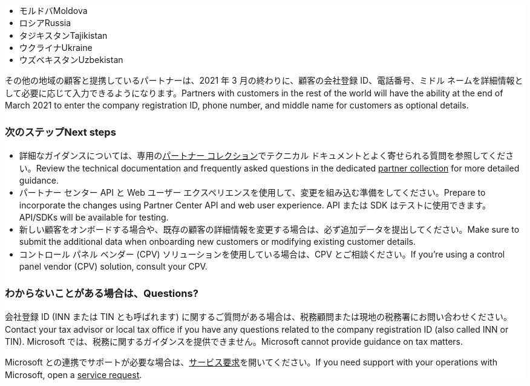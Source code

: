 - <span data-ttu-id="3d35c-376">モルドバ</span><span class="sxs-lookup"><span data-stu-id="3d35c-376">Moldova</span></span>
- <span data-ttu-id="3d35c-377">ロシア</span><span class="sxs-lookup"><span data-stu-id="3d35c-377">Russia</span></span>
- <span data-ttu-id="3d35c-378">タジキスタン</span><span class="sxs-lookup"><span data-stu-id="3d35c-378">Tajikistan</span></span>
- <span data-ttu-id="3d35c-379">ウクライナ</span><span class="sxs-lookup"><span data-stu-id="3d35c-379">Ukraine</span></span>
- <span data-ttu-id="3d35c-380">ウズベキスタン</span><span class="sxs-lookup"><span data-stu-id="3d35c-380">Uzbekistan</span></span>

<span data-ttu-id="3d35c-381">その他の地域の顧客と提携しているパートナーは、2021 年 3 月の終わりに、顧客の会社登録 ID、電話番号、ミドル ネームを詳細情報として必要に応じて入力できるようになります。</span><span class="sxs-lookup"><span data-stu-id="3d35c-381">Partners with customers in the rest of the world will have the ability at the end of March 2021 to enter the company registration ID, phone number, and middle name for customers as optional details.</span></span>

### <a name="next-steps"></a><span data-ttu-id="3d35c-382">次のステップ</span><span class="sxs-lookup"><span data-stu-id="3d35c-382">Next steps</span></span>

- <span data-ttu-id="3d35c-383">詳細なガイダンスについては、専用の[パートナー コレクション](https://partner.microsoft.com/resources/collection/additionalfields-csp-customers-selected-geos#/)でテクニカル ドキュメントとよく寄せられる質問を参照してください。</span><span class="sxs-lookup"><span data-stu-id="3d35c-383">Review the technical documentation and frequently asked questions in the dedicated [partner collection](https://partner.microsoft.com/resources/collection/additionalfields-csp-customers-selected-geos#/) for more detailed guidance.</span></span>
- <span data-ttu-id="3d35c-384">パートナー センター API と Web ユーザー エクスペリエンスを使用して、変更を組み込む準備をしてください。</span><span class="sxs-lookup"><span data-stu-id="3d35c-384">Prepare to incorporate the changes using Partner Center API and web user experience.</span></span> <span data-ttu-id="3d35c-385">API または SDK はテストに使用できます。</span><span class="sxs-lookup"><span data-stu-id="3d35c-385">API/SDKs will be available for testing.</span></span>
- <span data-ttu-id="3d35c-386">新しい顧客をオンボードする場合や、既存の顧客の詳細情報を変更する場合は、必ず追加データを提出してください。</span><span class="sxs-lookup"><span data-stu-id="3d35c-386">Make sure to submit the additional data when onboarding new customers or modifying existing customer details.</span></span>
- <span data-ttu-id="3d35c-387">コントロール パネル ベンダー (CPV) ソリューションを使用している場合は、CPV とご相談ください。</span><span class="sxs-lookup"><span data-stu-id="3d35c-387">If you’re using a control panel vendor (CPV) solution, consult your CPV.</span></span>

### <a name="questions"></a><span data-ttu-id="3d35c-388">わからないことがある場合は、</span><span class="sxs-lookup"><span data-stu-id="3d35c-388">Questions?</span></span>

<span data-ttu-id="3d35c-389">会社登録 ID (INN または TIN とも呼ばれます) に関するご質問がある場合は、税務顧問または現地の税務署にお問い合わせください。</span><span class="sxs-lookup"><span data-stu-id="3d35c-389">Contact your tax advisor or local tax office if you have any questions related to the company registration ID (also called INN or TIN).</span></span> <span data-ttu-id="3d35c-390">Microsoft では、税務に関するガイダンスを提供できません。</span><span class="sxs-lookup"><span data-stu-id="3d35c-390">Microsoft cannot provide guidance on tax matters.</span></span>

<span data-ttu-id="3d35c-391">Microsoft との連携でサポートが必要な場合は、[サービス要求](https://partner.microsoft.com/dashboard/support/servicerequests/create?stage=2&topicid=aa679372-d996-73df-e244-cb28bbbf28e8)を開いてください。</span><span class="sxs-lookup"><span data-stu-id="3d35c-391">If you need support with your operations with Microsoft, open a [service request](https://partner.microsoft.com/dashboard/support/servicerequests/create?stage=2&topicid=aa679372-d996-73df-e244-cb28bbbf28e8).</span></span>
